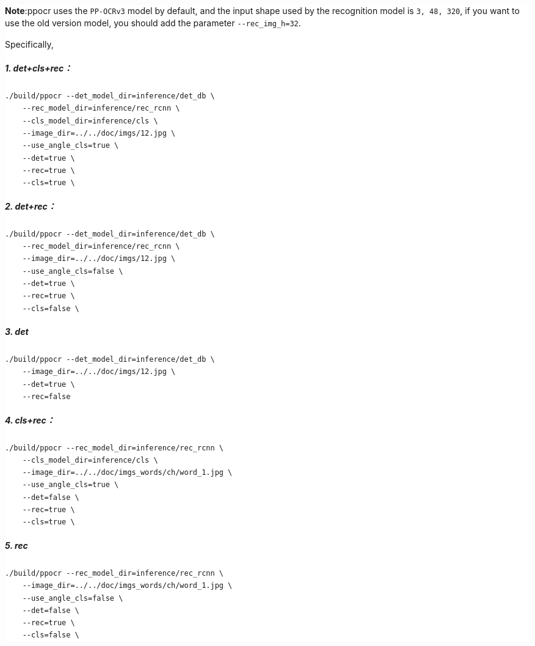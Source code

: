 **Note**:ppocr uses the `PP-OCRv3` model by default, and the input shape used by the recognition model is `3, 48, 320`, if you want to use the old version model, you should add the parameter `--rec_img_h=32`.

Specifically,

##### 1. det+cls+rec：
```shell
./build/ppocr --det_model_dir=inference/det_db \
    --rec_model_dir=inference/rec_rcnn \
    --cls_model_dir=inference/cls \
    --image_dir=../../doc/imgs/12.jpg \
    --use_angle_cls=true \
    --det=true \
    --rec=true \
    --cls=true \
```

##### 2. det+rec：
```shell
./build/ppocr --det_model_dir=inference/det_db \
    --rec_model_dir=inference/rec_rcnn \
    --image_dir=../../doc/imgs/12.jpg \
    --use_angle_cls=false \
    --det=true \
    --rec=true \
    --cls=false \
```

##### 3. det
```shell
./build/ppocr --det_model_dir=inference/det_db \
    --image_dir=../../doc/imgs/12.jpg \
    --det=true \
    --rec=false
```

##### 4. cls+rec：
```shell
./build/ppocr --rec_model_dir=inference/rec_rcnn \
    --cls_model_dir=inference/cls \
    --image_dir=../../doc/imgs_words/ch/word_1.jpg \
    --use_angle_cls=true \
    --det=false \
    --rec=true \
    --cls=true \
```

##### 5. rec
```shell
./build/ppocr --rec_model_dir=inference/rec_rcnn \
    --image_dir=../../doc/imgs_words/ch/word_1.jpg \
    --use_angle_cls=false \
    --det=false \
    --rec=true \
    --cls=false \
```
